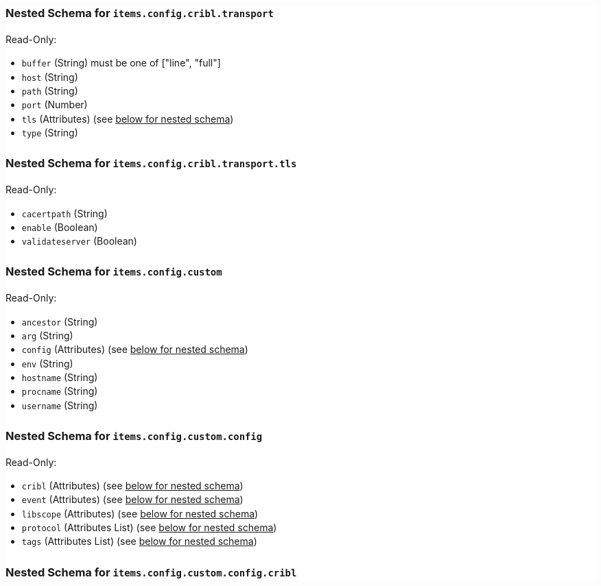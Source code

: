 <a id="nestedatt--items--config--cribl--transport"></a>
### Nested Schema for `items.config.cribl.transport`

Read-Only:

- `buffer` (String) must be one of ["line", "full"]
- `host` (String)
- `path` (String)
- `port` (Number)
- `tls` (Attributes) (see [below for nested schema](#nestedatt--items--config--cribl--transport--tls))
- `type` (String)

<a id="nestedatt--items--config--cribl--transport--tls"></a>
### Nested Schema for `items.config.cribl.transport.tls`

Read-Only:

- `cacertpath` (String)
- `enable` (Boolean)
- `validateserver` (Boolean)




<a id="nestedatt--items--config--custom"></a>
### Nested Schema for `items.config.custom`

Read-Only:

- `ancestor` (String)
- `arg` (String)
- `config` (Attributes) (see [below for nested schema](#nestedatt--items--config--custom--config))
- `env` (String)
- `hostname` (String)
- `procname` (String)
- `username` (String)

<a id="nestedatt--items--config--custom--config"></a>
### Nested Schema for `items.config.custom.config`

Read-Only:

- `cribl` (Attributes) (see [below for nested schema](#nestedatt--items--config--custom--config--cribl))
- `event` (Attributes) (see [below for nested schema](#nestedatt--items--config--custom--config--event))
- `libscope` (Attributes) (see [below for nested schema](#nestedatt--items--config--custom--config--libscope))
- `protocol` (Attributes List) (see [below for nested schema](#nestedatt--items--config--custom--config--protocol))
- `tags` (Attributes List) (see [below for nested schema](#nestedatt--items--config--custom--config--tags))

<a id="nestedatt--items--config--custom--config--cribl"></a>
### Nested Schema for `items.config.custom.config.cribl`
